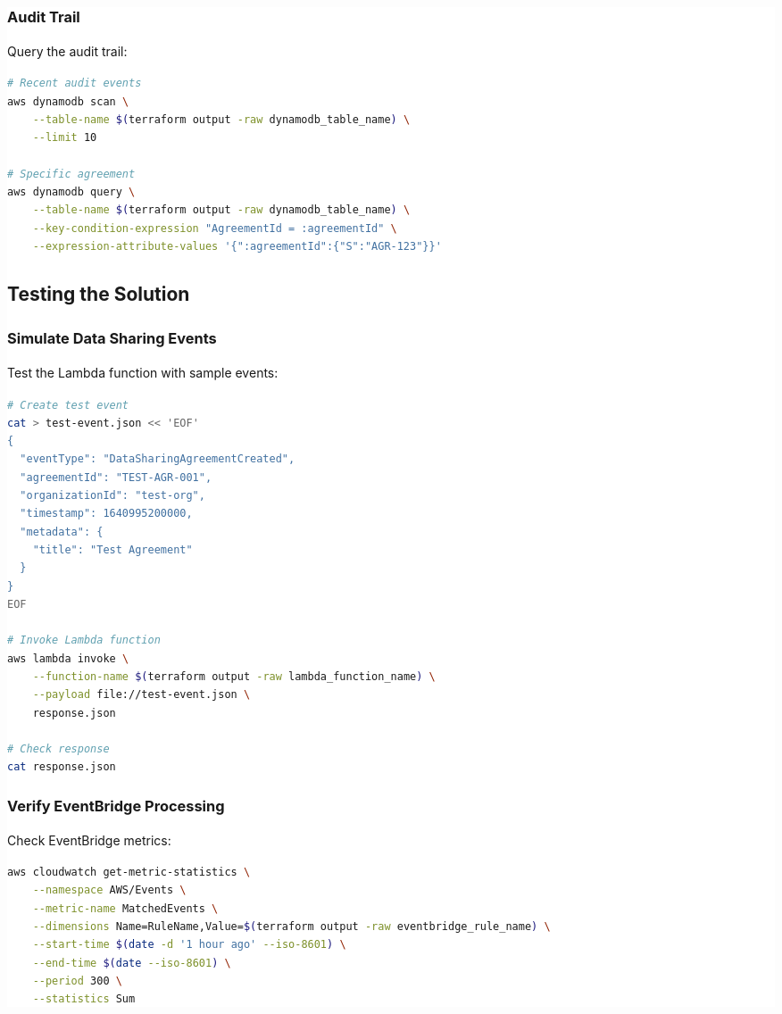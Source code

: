 ### Audit Trail

Query the audit trail:
```bash
# Recent audit events
aws dynamodb scan \
    --table-name $(terraform output -raw dynamodb_table_name) \
    --limit 10

# Specific agreement
aws dynamodb query \
    --table-name $(terraform output -raw dynamodb_table_name) \
    --key-condition-expression "AgreementId = :agreementId" \
    --expression-attribute-values '{":agreementId":{"S":"AGR-123"}}'
```

## Testing the Solution

### Simulate Data Sharing Events

Test the Lambda function with sample events:

```bash
# Create test event
cat > test-event.json << 'EOF'
{
  "eventType": "DataSharingAgreementCreated",
  "agreementId": "TEST-AGR-001",
  "organizationId": "test-org",
  "timestamp": 1640995200000,
  "metadata": {
    "title": "Test Agreement"
  }
}
EOF

# Invoke Lambda function
aws lambda invoke \
    --function-name $(terraform output -raw lambda_function_name) \
    --payload file://test-event.json \
    response.json

# Check response
cat response.json
```

### Verify EventBridge Processing

Check EventBridge metrics:
```bash
aws cloudwatch get-metric-statistics \
    --namespace AWS/Events \
    --metric-name MatchedEvents \
    --dimensions Name=RuleName,Value=$(terraform output -raw eventbridge_rule_name) \
    --start-time $(date -d '1 hour ago' --iso-8601) \
    --end-time $(date --iso-8601) \
    --period 300 \
    --statistics Sum
```

